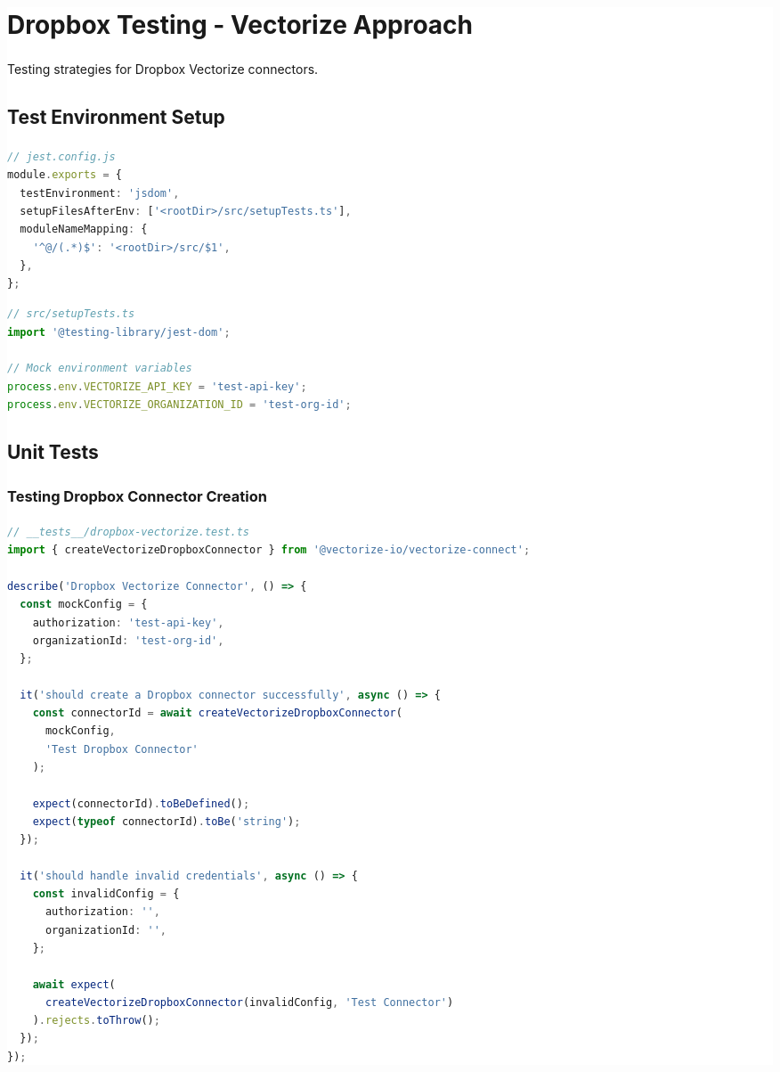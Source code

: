 # Dropbox Testing - Vectorize Approach

Testing strategies for Dropbox Vectorize connectors.

## Test Environment Setup

```typescript
// jest.config.js
module.exports = {
  testEnvironment: 'jsdom',
  setupFilesAfterEnv: ['<rootDir>/src/setupTests.ts'],
  moduleNameMapping: {
    '^@/(.*)$': '<rootDir>/src/$1',
  },
};
```

```typescript
// src/setupTests.ts
import '@testing-library/jest-dom';

// Mock environment variables
process.env.VECTORIZE_API_KEY = 'test-api-key';
process.env.VECTORIZE_ORGANIZATION_ID = 'test-org-id';
```

## Unit Tests

### Testing Dropbox Connector Creation

```typescript
// __tests__/dropbox-vectorize.test.ts
import { createVectorizeDropboxConnector } from '@vectorize-io/vectorize-connect';

describe('Dropbox Vectorize Connector', () => {
  const mockConfig = {
    authorization: 'test-api-key',
    organizationId: 'test-org-id',
  };

  it('should create a Dropbox connector successfully', async () => {
    const connectorId = await createVectorizeDropboxConnector(
      mockConfig,
      'Test Dropbox Connector'
    );
    
    expect(connectorId).toBeDefined();
    expect(typeof connectorId).toBe('string');
  });

  it('should handle invalid credentials', async () => {
    const invalidConfig = {
      authorization: '',
      organizationId: '',
    };

    await expect(
      createVectorizeDropboxConnector(invalidConfig, 'Test Connector')
    ).rejects.toThrow();
  });
});
```
